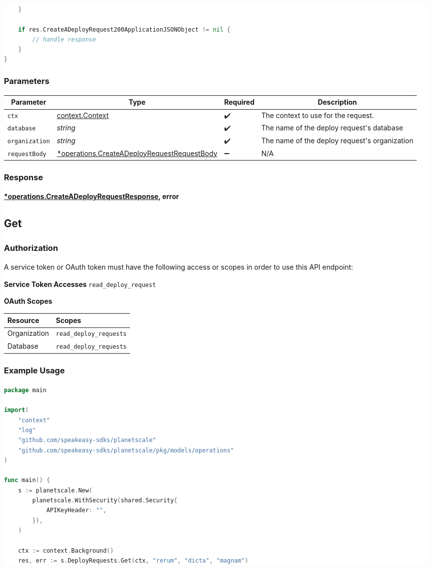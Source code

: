 ```go
    }

    if res.CreateADeployRequest200ApplicationJSONObject != nil {
        // handle response
    }
}
```

### Parameters

| Parameter                                                                                                 | Type                                                                                                      | Required                                                                                                  | Description                                                                                               |
| --------------------------------------------------------------------------------------------------------- | --------------------------------------------------------------------------------------------------------- | --------------------------------------------------------------------------------------------------------- | --------------------------------------------------------------------------------------------------------- |
| `ctx`                                                                                                     | [context.Context](https://pkg.go.dev/context#Context)                                                     | :heavy_check_mark:                                                                                        | The context to use for the request.                                                                       |
| `database`                                                                                                | *string*                                                                                                  | :heavy_check_mark:                                                                                        | The name of the deploy request's database                                                                 |
| `organization`                                                                                            | *string*                                                                                                  | :heavy_check_mark:                                                                                        | The name of the deploy request's organization                                                             |
| `requestBody`                                                                                             | [*operations.CreateADeployRequestRequestBody](../../models/operations/createadeployrequestrequestbody.md) | :heavy_minus_sign:                                                                                        | N/A                                                                                                       |


### Response

**[*operations.CreateADeployRequestResponse](../../models/operations/createadeployrequestresponse.md), error**


## Get


### Authorization
A service token or OAuth token must have the following access or scopes in order to use this API endpoint:

**Service Token Accesses**
  `read_deploy_request`

**OAuth Scopes**

  | Resource | Scopes |
| :------- | :---------- |
| Organization | `read_deploy_requests` |
| Database | `read_deploy_requests` |

### Example Usage

```go
package main

import(
	"context"
	"log"
	"github.com/speakeasy-sdks/planetscale"
	"github.com/speakeasy-sdks/planetscale/pkg/models/operations"
)

func main() {
    s := planetscale.New(
        planetscale.WithSecurity(shared.Security{
            APIKeyHeader: "",
        }),
    )

    ctx := context.Background()
    res, err := s.DeployRequests.Get(ctx, "rerum", "dicta", "magnam")
```